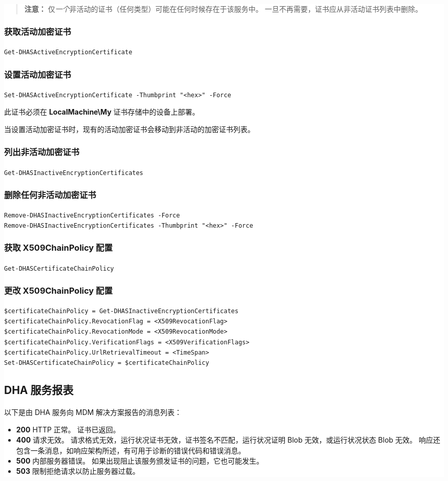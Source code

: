 > **注意：** 仅*一个*非活动的证书（任何类型）可能在任何时候存在于该服务中。 一旦不再需要，证书应从非活动证书列表中删除。

### <a name="get-the-active-encryption-certificate"></a>获取活动加密证书

```
Get-DHASActiveEncryptionCertificate
```

### <a name="set-the-active-encryption-certificate"></a>设置活动加密证书

```
Set-DHASActiveEncryptionCertificate -Thumbprint "<hex>" -Force
```

此证书必须在 **LocalMachine\My** 证书存储中的设备上部署。 

当设置活动加密证书时，现有的活动加密证书会移动到非活动的加密证书列表。

### <a name="list-the-inactive-encryption-certificates"></a>列出非活动加密证书

```
Get-DHASInactiveEncryptionCertificates
```
### <a name="remove-any-inactive-encryption-certificates"></a>删除任何非活动加密证书

```
Remove-DHASInactiveEncryptionCertificates -Force
Remove-DHASInactiveEncryptionCertificates -Thumbprint "<hex>" -Force 
```

### <a name="get-the-x509chainpolicy-configuration"></a>获取 X509ChainPolicy 配置 

```
Get-DHASCertificateChainPolicy
```
### <a name="change-the-x509chainpolicy-configuration"></a>更改 X509ChainPolicy 配置

```
$certificateChainPolicy = Get-DHASInactiveEncryptionCertificates
$certificateChainPolicy.RevocationFlag = <X509RevocationFlag>
$certificateChainPolicy.RevocationMode = <X509RevocationMode>
$certificateChainPolicy.VerificationFlags = <X509VerificationFlags>
$certificateChainPolicy.UrlRetrievalTimeout = <TimeSpan>
Set-DHASCertificateChainPolicy = $certificateChainPolicy
```

## <a name="dha-service-reporting"></a>DHA 服务报表

以下是由 DHA 服务向 MDM 解决方案报告的消息列表： 

- **200** HTTP 正常。 证书已返回。
- **400** 请求无效。 请求格式无效，运行状况证书无效，证书签名不匹配，运行状况证明 Blob 无效，或运行状况状态 Blob 无效。 响应还包含一条消息，如响应架构所述，有可用于诊断的错误代码和错误消息。
- **500** 内部服务器错误。 如果出现阻止该服务颁发证书的问题，它也可能发生。
- **503** 限制拒绝请求以防止服务器过载。 
